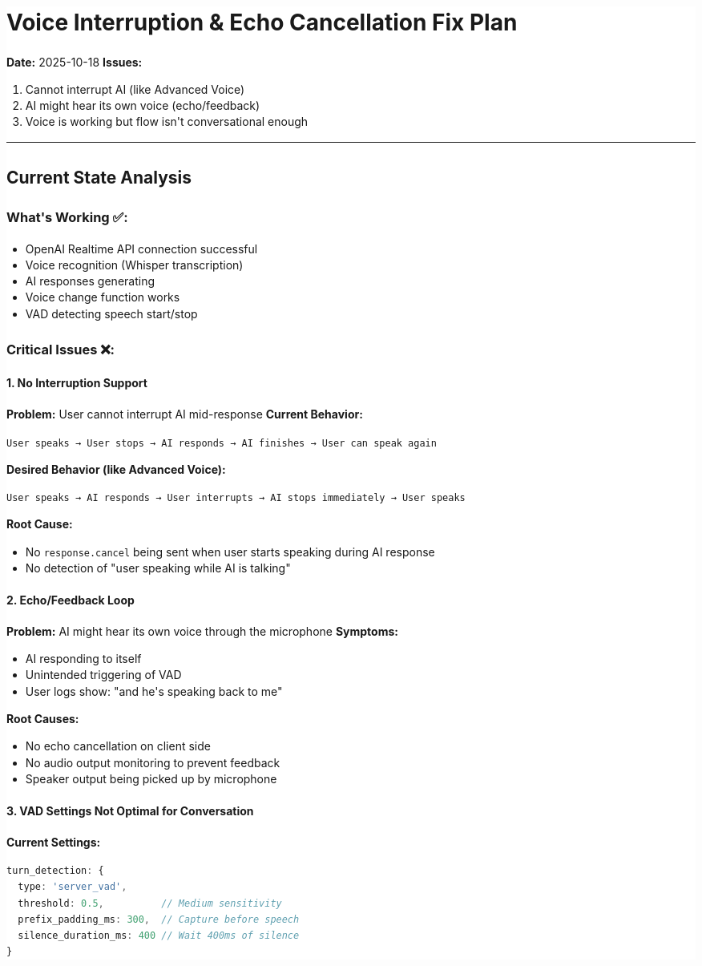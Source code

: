 # Voice Interruption & Echo Cancellation Fix Plan

**Date:** 2025-10-18
**Issues:**
1. Cannot interrupt AI (like Advanced Voice)
2. AI might hear its own voice (echo/feedback)
3. Voice is working but flow isn't conversational enough

---

## Current State Analysis

### What's Working ✅:
- OpenAI Realtime API connection successful
- Voice recognition (Whisper transcription)
- AI responses generating
- Voice change function works
- VAD detecting speech start/stop

### Critical Issues ❌:

#### 1. No Interruption Support
**Problem:** User cannot interrupt AI mid-response
**Current Behavior:**
```
User speaks → User stops → AI responds → AI finishes → User can speak again
```

**Desired Behavior (like Advanced Voice):**
```
User speaks → AI responds → User interrupts → AI stops immediately → User speaks
```

**Root Cause:**
- No `response.cancel` being sent when user starts speaking during AI response
- No detection of "user speaking while AI is talking"

#### 2. Echo/Feedback Loop
**Problem:** AI might hear its own voice through the microphone
**Symptoms:**
- AI responding to itself
- Unintended triggering of VAD
- User logs show: "and he's speaking back to me"

**Root Causes:**
- No echo cancellation on client side
- No audio output monitoring to prevent feedback
- Speaker output being picked up by microphone

#### 3. VAD Settings Not Optimal for Conversation
**Current Settings:**
```typescript
turn_detection: {
  type: 'server_vad',
  threshold: 0.5,          // Medium sensitivity
  prefix_padding_ms: 300,  // Capture before speech
  silence_duration_ms: 400 // Wait 400ms of silence
}
```
